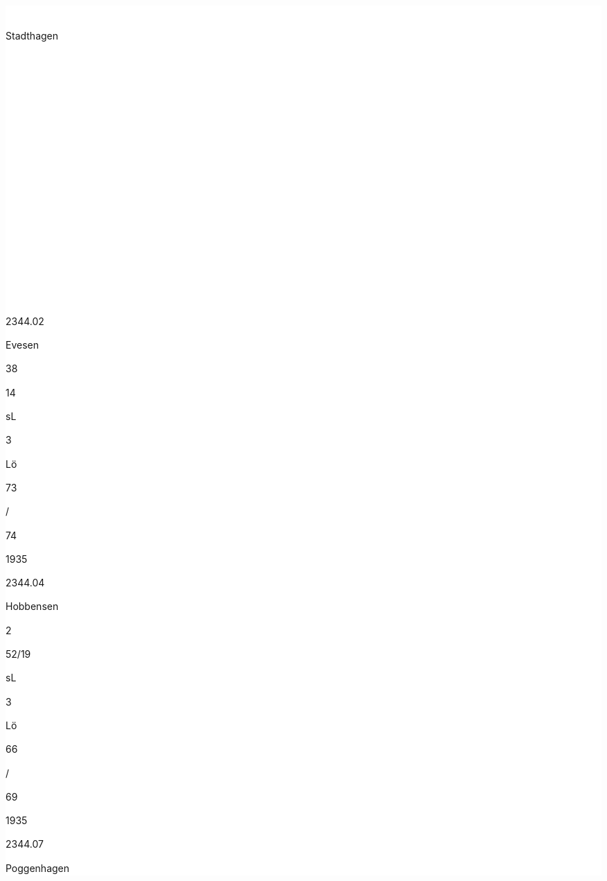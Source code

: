  

Stadthagen

 

 

 

 

 

 

 

 

 

 

 

2344.02

Evesen

38

14

sL

3

Lö

73

/

74

1935

2344.04

Hobbensen

2

52/19

sL

3

Lö

66

/

69

1935

2344.07

Poggenhagen
